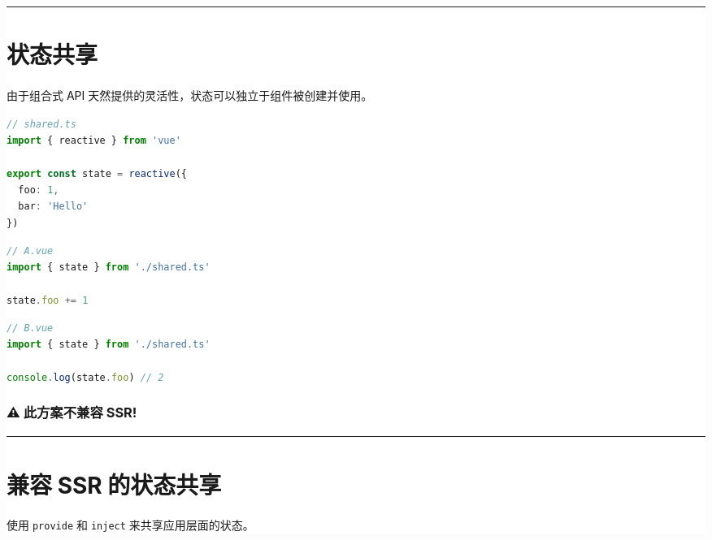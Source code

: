 </v-clicks>
</div>


---

# 状态共享 <MarkerPattern />

由于组合式 API 天然提供的灵活性，状态可以独立于组件被创建并使用。

<div class="grid grid-cols-2 gap-4">

<v-click>

```ts
// shared.ts
import { reactive } from 'vue'

export const state = reactive({
  foo: 1,
  bar: 'Hello'
})
```

</v-click>

<div>
<v-clicks>

```ts
// A.vue
import { state } from './shared.ts'

state.foo += 1
```

```ts
// B.vue
import { state } from './shared.ts'

console.log(state.foo) // 2
```

</v-clicks>
</div>
</div>

<h3 v-click class="opacity-100">⚠️ 此方案不兼容 SSR!</h3>


---

# 兼容 SSR 的状态共享 <MarkerPattern />

使用 `provide` 和 `inject` 来共享应用层面的状态。

<div class="grid grid-cols-[max-content,1fr] gap-4">
